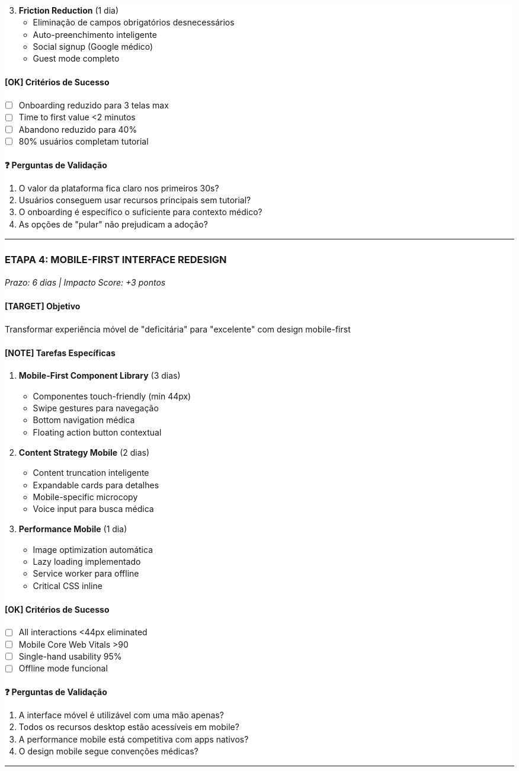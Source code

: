 3. **Friction Reduction** (1 dia)
   - Eliminação de campos obrigatórios desnecessários
   - Auto-preenchimento inteligente
   - Social signup (Google médico)
   - Guest mode completo

#### **[OK] Critérios de Sucesso**
- [ ] Onboarding reduzido para 3 telas max
- [ ] Time to first value <2 minutos
- [ ] Abandono reduzido para 40%
- [ ] 80% usuários completam tutorial

#### **❓ Perguntas de Validação**
1. O valor da plataforma fica claro nos primeiros 30s?
2. Usuários conseguem usar recursos principais sem tutorial?
3. O onboarding é específico o suficiente para contexto médico?
4. As opções de "pular" não prejudicam a adoção?

---

### **ETAPA 4: MOBILE-FIRST INTERFACE REDESIGN**
*Prazo: 6 dias | Impacto Score: +3 pontos*

#### **[TARGET] Objetivo**
Transformar experiência móvel de "deficitária" para "excelente" com design mobile-first

#### **[NOTE] Tarefas Específicas**
1. **Mobile-First Component Library** (3 dias)
   - Componentes touch-friendly (min 44px)
   - Swipe gestures para navegação
   - Bottom navigation médica
   - Floating action button contextual

2. **Content Strategy Mobile** (2 dias)
   - Content truncation inteligente
   - Expandable cards para detalhes
   - Mobile-specific microcopy
   - Voice input para busca médica

3. **Performance Mobile** (1 dia)
   - Image optimization automática
   - Lazy loading implementado
   - Service worker para offline
   - Critical CSS inline

#### **[OK] Critérios de Sucesso**
- [ ] All interactions <44px eliminated
- [ ] Mobile Core Web Vitals >90
- [ ] Single-hand usability 95%
- [ ] Offline mode funcional

#### **❓ Perguntas de Validação**
1. A interface móvel é utilizável com uma mão apenas?
2. Todos os recursos desktop estão acessíveis em mobile?
3. A performance mobile está competitiva com apps nativos?
4. O design mobile segue convenções médicas?

---